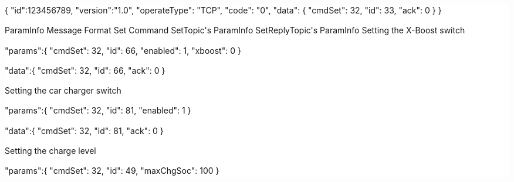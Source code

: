 {
    "id":123456789,
    "version":"1.0",
    "operateType": "TCP",
    "code": "0",
    "data": {
        "cmdSet": 32,
        "id": 33,
        "ack": 0
    }
}
                
            
ParamInfo Message Format
Set Command	SetTopic's ParamInfo	SetReplyTopic's ParamInfo
Setting the X-Boost switch
                
"params":{
    "cmdSet": 32,
    "id": 66,
    "enabled": 1,
    "xboost": 0
}
                
            
                
"data":{
    "cmdSet": 32,
    "id": 66,
    "ack": 0
}
                
            
Setting the car charger switch
                
"params":{
    "cmdSet": 32,
    "id": 81,
    "enabled": 1
}
                
            
                
"data":{
    "cmdSet": 32,
    "id": 81,
    "ack": 0
}
                
            
Setting the charge level
                
"params":{
    "cmdSet": 32,
    "id": 49,
    "maxChgSoc": 100
}
                